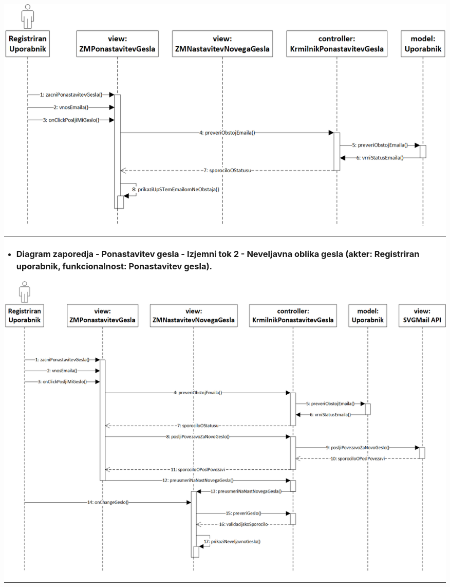 ![dz-ponastavitev-gesla-izjemni-tok-1](../img/dz-ponastavitev-gesla-izjemni-tok-1.png)

---

* ### Diagram zaporedja - Ponastavitev gesla - Izjemni tok 2 - Neveljavna oblika gesla (akter: Registriran uporabnik, funkcionalnost: Ponastavitev gesla).
![dz-ponastavitev-gesla-izjemni-tok-2](../img/dz-ponastavitev-gesla-izjemni-tok-2.png)

---